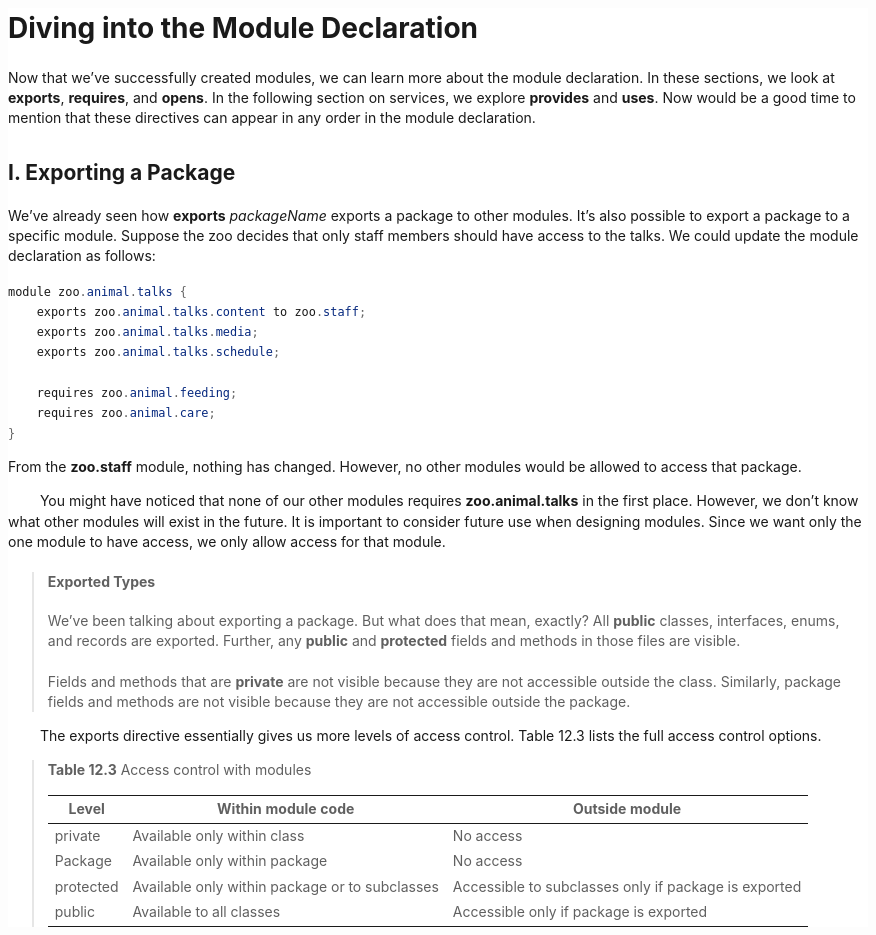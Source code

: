 # Diving into the Module Declaration

Now that we’ve successfully created modules, we can learn more about the module declaration. 
In these sections, we look at **exports**, **requires**, and **opens**. In the following section
on services, we explore **provides** and **uses**. Now would be a good time to mention that
these directives can appear in any order in the module declaration.

## I. Exporting a Package

We’ve already seen how **exports** _packageName_ exports a package to other modules. It’s
also possible to export a package to a specific module. Suppose the zoo decides that only
staff members should have access to the talks. We could update the module declaration
as follows:

```java
module zoo.animal.talks {
    exports zoo.animal.talks.content to zoo.staff;
    exports zoo.animal.talks.media;
    exports zoo.animal.talks.schedule;
    
    requires zoo.animal.feeding;
    requires zoo.animal.care;
}
```

From the **zoo.staff** module, nothing has changed. However, no other modules would
be allowed to access that package. <br />

&emsp;&emsp;
You might have noticed that none of our other modules requires **zoo.animal.talks**
in the first place. However, we don’t know what other modules will exist in the future. It
is important to consider future use when designing modules. Since we want only the one
module to have access, we only allow access for that module.

> #### Exported Types
> We’ve been talking about exporting a package. But what does that mean, exactly? All
**public** classes, interfaces, enums, and records are exported. Further, any **public** and
**protected** fields and methods in those files are visible. <br/></br>
> Fields and methods that are **private** are not visible because they are not accessible
outside the class. Similarly, package fields and methods are not visible because they are not
accessible outside the package.

&emsp;&emsp;
The exports directive essentially gives us more levels of access control. Table 12.3 lists the
full access control options.

> **Table 12.3** Access control with modules
> 
> |Level|Within module code|Outside module|
> |---|---|---|
> |private |Available only within class |No access|
> |Package |Available only within package |No access|
> |protected |Available only within package or to subclasses |Accessible to subclasses only if package is exported|
> |public |Available to all classes |Accessible only if package is exported|
